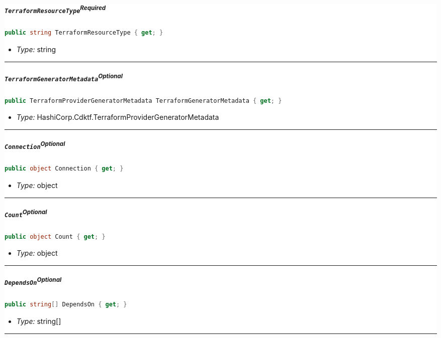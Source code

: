 
##### `TerraformResourceType`<sup>Required</sup> <a name="TerraformResourceType" id="@cdktf/provider-cloudflare.r2BucketCors.R2BucketCors.property.terraformResourceType"></a>

```csharp
public string TerraformResourceType { get; }
```

- *Type:* string

---

##### `TerraformGeneratorMetadata`<sup>Optional</sup> <a name="TerraformGeneratorMetadata" id="@cdktf/provider-cloudflare.r2BucketCors.R2BucketCors.property.terraformGeneratorMetadata"></a>

```csharp
public TerraformProviderGeneratorMetadata TerraformGeneratorMetadata { get; }
```

- *Type:* HashiCorp.Cdktf.TerraformProviderGeneratorMetadata

---

##### `Connection`<sup>Optional</sup> <a name="Connection" id="@cdktf/provider-cloudflare.r2BucketCors.R2BucketCors.property.connection"></a>

```csharp
public object Connection { get; }
```

- *Type:* object

---

##### `Count`<sup>Optional</sup> <a name="Count" id="@cdktf/provider-cloudflare.r2BucketCors.R2BucketCors.property.count"></a>

```csharp
public object Count { get; }
```

- *Type:* object

---

##### `DependsOn`<sup>Optional</sup> <a name="DependsOn" id="@cdktf/provider-cloudflare.r2BucketCors.R2BucketCors.property.dependsOn"></a>

```csharp
public string[] DependsOn { get; }
```

- *Type:* string[]

---